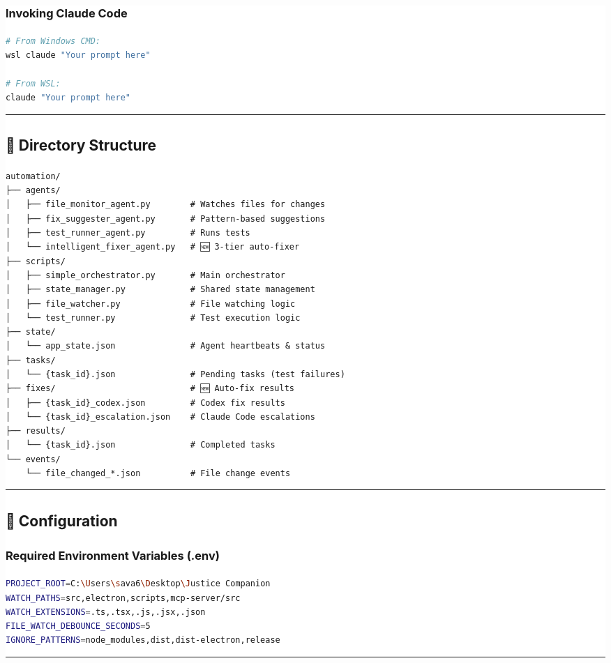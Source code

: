 ### Invoking Claude Code
```bash
# From Windows CMD:
wsl claude "Your prompt here"

# From WSL:
claude "Your prompt here"
```

---

## 📁 Directory Structure

```
automation/
├── agents/
│   ├── file_monitor_agent.py        # Watches files for changes
│   ├── fix_suggester_agent.py       # Pattern-based suggestions
│   ├── test_runner_agent.py         # Runs tests
│   └── intelligent_fixer_agent.py   # 🆕 3-tier auto-fixer
├── scripts/
│   ├── simple_orchestrator.py       # Main orchestrator
│   ├── state_manager.py             # Shared state management
│   ├── file_watcher.py              # File watching logic
│   └── test_runner.py               # Test execution logic
├── state/
│   └── app_state.json               # Agent heartbeats & status
├── tasks/
│   └── {task_id}.json               # Pending tasks (test failures)
├── fixes/                           # 🆕 Auto-fix results
│   ├── {task_id}_codex.json         # Codex fix results
│   └── {task_id}_escalation.json    # Claude Code escalations
├── results/
│   └── {task_id}.json               # Completed tasks
└── events/
    └── file_changed_*.json          # File change events
```

---

## 🔧 Configuration

### Required Environment Variables (.env)
```bash
PROJECT_ROOT=C:\Users\sava6\Desktop\Justice Companion
WATCH_PATHS=src,electron,scripts,mcp-server/src
WATCH_EXTENSIONS=.ts,.tsx,.js,.jsx,.json
FILE_WATCH_DEBOUNCE_SECONDS=5
IGNORE_PATTERNS=node_modules,dist,dist-electron,release
```

---